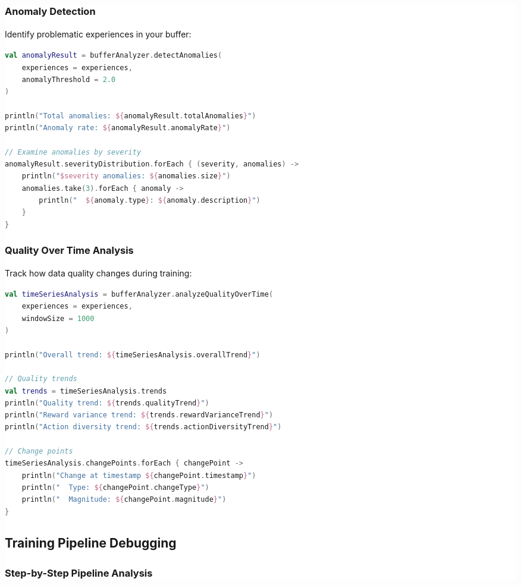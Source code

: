 ### Anomaly Detection

Identify problematic experiences in your buffer:

```kotlin
val anomalyResult = bufferAnalyzer.detectAnomalies(
    experiences = experiences,
    anomalyThreshold = 2.0
)

println("Total anomalies: ${anomalyResult.totalAnomalies}")
println("Anomaly rate: ${anomalyResult.anomalyRate}")

// Examine anomalies by severity
anomalyResult.severityDistribution.forEach { (severity, anomalies) ->
    println("$severity anomalies: ${anomalies.size}")
    anomalies.take(3).forEach { anomaly ->
        println("  ${anomaly.type}: ${anomaly.description}")
    }
}
```

### Quality Over Time Analysis

Track how data quality changes during training:

```kotlin
val timeSeriesAnalysis = bufferAnalyzer.analyzeQualityOverTime(
    experiences = experiences,
    windowSize = 1000
)

println("Overall trend: ${timeSeriesAnalysis.overallTrend}")

// Quality trends
val trends = timeSeriesAnalysis.trends
println("Quality trend: ${trends.qualityTrend}")
println("Reward variance trend: ${trends.rewardVarianceTrend}")
println("Action diversity trend: ${trends.actionDiversityTrend}")

// Change points
timeSeriesAnalysis.changePoints.forEach { changePoint ->
    println("Change at timestamp ${changePoint.timestamp}")
    println("  Type: ${changePoint.changeType}")
    println("  Magnitude: ${changePoint.magnitude}")
}
```

## Training Pipeline Debugging

### Step-by-Step Pipeline Analysis
